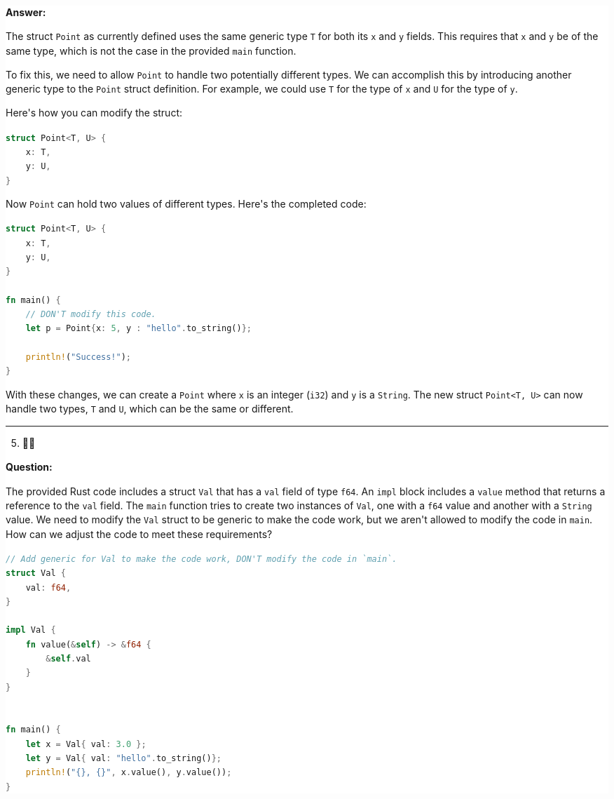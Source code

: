 **Answer:**

The struct `Point` as currently defined uses the same generic type `T` for both its `x` and `y` fields. This requires that `x` and `y` be of the same type, which is not the case in the provided `main` function. 

To fix this, we need to allow `Point` to handle two potentially different types. We can accomplish this by introducing another generic type to the `Point` struct definition. For example, we could use `T` for the type of `x` and `U` for the type of `y`. 

Here's how you can modify the struct:

```rust
struct Point<T, U> {
    x: T,
    y: U,
}
```

Now `Point` can hold two values of different types. Here's the completed code:

```rust
struct Point<T, U> {
    x: T,
    y: U,
}

fn main() {
    // DON'T modify this code.
    let p = Point{x: 5, y : "hello".to_string()};

    println!("Success!");
}
```

With these changes, we can create a `Point` where `x` is an integer (`i32`) and `y` is a `String`. The new struct `Point<T, U>` can now handle two types, `T` and `U`, which can be the same or different.

---
5. 🌟🌟

**Question:**

The provided Rust code includes a struct `Val` that has a `val` field of type `f64`. An `impl` block includes a `value` method that returns a reference to the `val` field. The `main` function tries to create two instances of `Val`, one with a `f64` value and another with a `String` value. We need to modify the `Val` struct to be generic to make the code work, but we aren't allowed to modify the code in `main`. How can we adjust the code to meet these requirements?

```rust
// Add generic for Val to make the code work, DON'T modify the code in `main`.
struct Val {
    val: f64,
}

impl Val {
    fn value(&self) -> &f64 {
        &self.val
    }
}


fn main() {
    let x = Val{ val: 3.0 };
    let y = Val{ val: "hello".to_string()};
    println!("{}, {}", x.value(), y.value());
}
```
